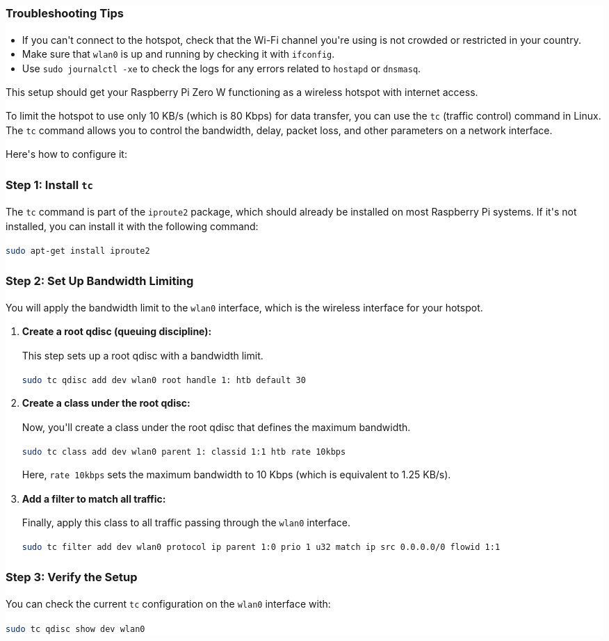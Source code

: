### Troubleshooting Tips
- If you can't connect to the hotspot, check that the Wi-Fi channel you're using is not crowded or restricted in your country.
- Make sure that `wlan0` is up and running by checking it with `ifconfig`.
- Use `sudo journalctl -xe` to check the logs for any errors related to `hostapd` or `dnsmasq`.

This setup should get your Raspberry Pi Zero W functioning as a wireless hotspot with internet access.


To limit the hotspot to use only 10 KB/s (which is 80 Kbps) for data transfer, you can use the `tc` (traffic control) command in Linux. The `tc` command allows you to control the bandwidth, delay, packet loss, and other parameters on a network interface.

Here's how to configure it:

### Step 1: Install `tc`
The `tc` command is part of the `iproute2` package, which should already be installed on most Raspberry Pi systems. If it's not installed, you can install it with the following command:

```bash
sudo apt-get install iproute2
```

### Step 2: Set Up Bandwidth Limiting
You will apply the bandwidth limit to the `wlan0` interface, which is the wireless interface for your hotspot.

1. **Create a root qdisc (queuing discipline):**

   This step sets up a root qdisc with a bandwidth limit.

   ```bash
   sudo tc qdisc add dev wlan0 root handle 1: htb default 30
   ```

2. **Create a class under the root qdisc:**

   Now, you'll create a class under the root qdisc that defines the maximum bandwidth.

   ```bash
   sudo tc class add dev wlan0 parent 1: classid 1:1 htb rate 10kbps
   ```

   Here, `rate 10kbps` sets the maximum bandwidth to 10 Kbps (which is equivalent to 1.25 KB/s).

3. **Add a filter to match all traffic:**

   Finally, apply this class to all traffic passing through the `wlan0` interface.

   ```bash
   sudo tc filter add dev wlan0 protocol ip parent 1:0 prio 1 u32 match ip src 0.0.0.0/0 flowid 1:1
   ```

### Step 3: Verify the Setup
You can check the current `tc` configuration on the `wlan0` interface with:

```bash
sudo tc qdisc show dev wlan0
```
